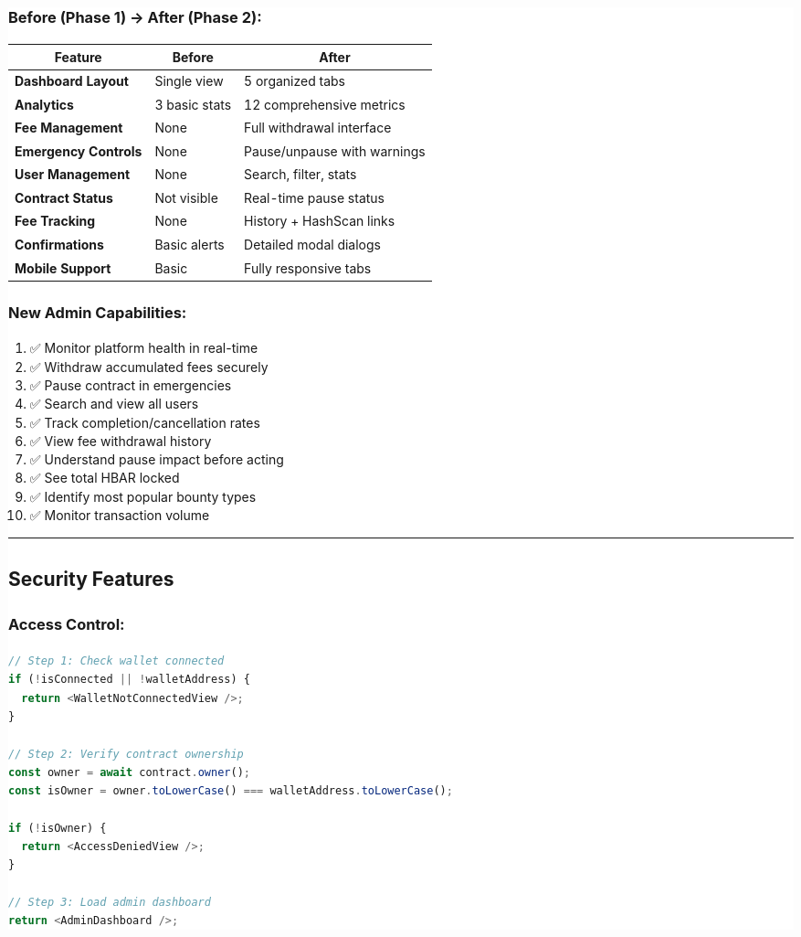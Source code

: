 ### Before (Phase 1) → After (Phase 2):

| Feature | Before | After |
|---------|--------|-------|
| **Dashboard Layout** | Single view | 5 organized tabs |
| **Analytics** | 3 basic stats | 12 comprehensive metrics |
| **Fee Management** | None | Full withdrawal interface |
| **Emergency Controls** | None | Pause/unpause with warnings |
| **User Management** | None | Search, filter, stats |
| **Contract Status** | Not visible | Real-time pause status |
| **Fee Tracking** | None | History + HashScan links |
| **Confirmations** | Basic alerts | Detailed modal dialogs |
| **Mobile Support** | Basic | Fully responsive tabs |

### New Admin Capabilities:
1. ✅ Monitor platform health in real-time
2. ✅ Withdraw accumulated fees securely
3. ✅ Pause contract in emergencies
4. ✅ Search and view all users
5. ✅ Track completion/cancellation rates
6. ✅ View fee withdrawal history
7. ✅ Understand pause impact before acting
8. ✅ See total HBAR locked
9. ✅ Identify most popular bounty types
10. ✅ Monitor transaction volume

---

## Security Features

### Access Control:
```typescript
// Step 1: Check wallet connected
if (!isConnected || !walletAddress) {
  return <WalletNotConnectedView />;
}

// Step 2: Verify contract ownership
const owner = await contract.owner();
const isOwner = owner.toLowerCase() === walletAddress.toLowerCase();

if (!isOwner) {
  return <AccessDeniedView />;
}

// Step 3: Load admin dashboard
return <AdminDashboard />;
```
